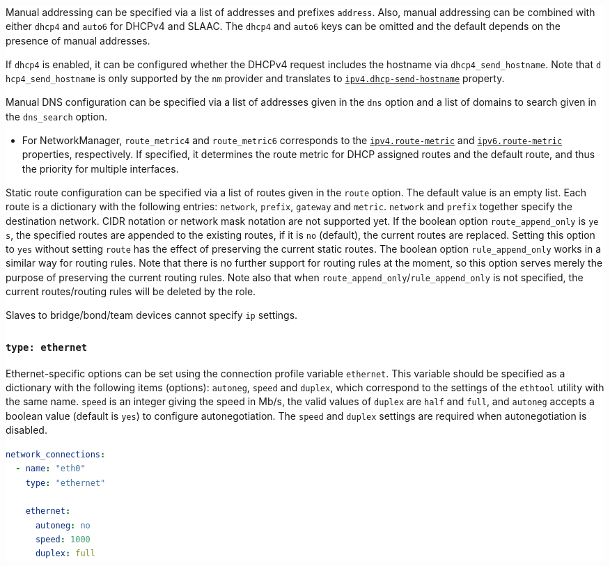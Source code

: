 Manual addressing can be specified via a list of addresses and prefixes `address`.
Also, manual addressing can be combined with either `dhcp4` and `auto6` for DHCPv4
and SLAAC. The `dhcp4` and `auto6` keys can be omitted and the default depends on the
presence of manual addresses.

If `dhcp4` is enabled, it can be configured whether
the DHCPv4 request includes the hostname via `dhcp4_send_hostname`.
Note that `dhcp4_send_hostname` is only supported by the `nm` provider and translates
to [`ipv4.dhcp-send-hostname`](https://developer.gnome.org/NetworkManager/stable/nm-settings.html#nm-settings.property.ipv4.dhcp-send-hostname)
property.

Manual DNS configuration can be specified via a list of addresses
given in the `dns` option and a list of domains to search given in the
`dns_search` option.

- For NetworkManager, `route_metric4` and `route_metric6` corresponds to the
[`ipv4.route-metric`](https://developer.gnome.org/NetworkManager/stable/nm-settings.html#nm-settings.property.ipv4.route-metric) and
[`ipv6.route-metric`](https://developer.gnome.org/NetworkManager/stable/nm-settings.html#nm-settings.property.ipv6.route-metric)
 properties, respectively. If specified, it determines the route metric
for DHCP assigned routes and the default route, and thus the priority for multiple interfaces.

Static route configuration can be specified via a list of routes given in the `route`
option. The default value is an empty list. Each route is a dictionary with the following
entries: `network`, `prefix`, `gateway` and `metric`. `network` and `prefix` together specify
the destination network. CIDR notation or network mask notation are not supported yet. If the
boolean option `route_append_only` is `yes`, the specified routes are appended to the
existing routes, if it is `no` (default), the current routes are replaced. Setting this
option to `yes` without setting `route` has the effect of preserving the current static routes. The
boolean option `rule_append_only` works in a similar way for routing rules. Note that there is
no further support for routing rules at the moment, so this option serves merely the purpose
of preserving the current routing rules.  Note also that when
`route_append_only`/`rule_append_only` is not specified, the current routes/routing rules will
be deleted by the role.

Slaves to bridge/bond/team devices cannot specify `ip` settings.

### `type: ethernet`

Ethernet-specific options can be set using the connection profile variable `ethernet`. This
variable should be specified as a dictionary with the following items (options): `autoneg`, `speed` and `duplex`,
which correspond to the settings of the `ethtool` utility with the same name. `speed` is an
integer giving the speed in Mb/s, the valid values of `duplex` are `half` and `full`, and
`autoneg` accepts a boolean value (default is `yes`) to configure autonegotiation. The `speed` and `duplex` settings are required when autonegotiation is disabled.

```yaml
network_connections:
  - name: "eth0"
    type: "ethernet"

    ethernet:
      autoneg: no
      speed: 1000
      duplex: full
```
